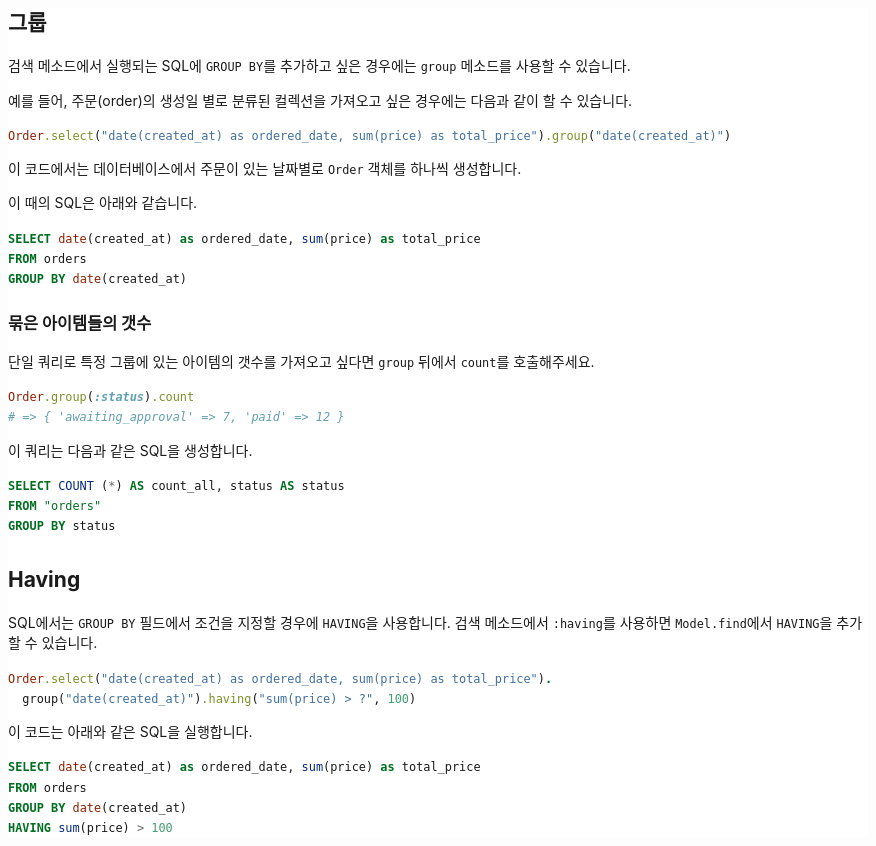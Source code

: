 그룹
-----

검색 메소드에서 실행되는 SQL에 `GROUP BY`를 추가하고 싶은 경우에는 `group` 메소드를 사용할
수 있습니다.

예를 들어, 주문(order)의 생성일 별로 분류된 컬렉션을 가져오고 싶은 경우에는 다음과 같이 할
수 있습니다.

```ruby
Order.select("date(created_at) as ordered_date, sum(price) as total_price").group("date(created_at)")
```

이 코드에서는 데이터베이스에서 주문이 있는 날짜별로 `Order` 객체를 하나씩 생성합니다.

이 때의 SQL은 아래와 같습니다.

```sql
SELECT date(created_at) as ordered_date, sum(price) as total_price
FROM orders
GROUP BY date(created_at)
```

### 묶은 아이템들의 갯수

단일 쿼리로 특정 그룹에 있는 아이템의 갯수를 가져오고 싶다면 `group` 뒤에서 `count`를
호출해주세요.

```ruby
Order.group(:status).count
# => { 'awaiting_approval' => 7, 'paid' => 12 }
```

이 쿼리는 다음과 같은 SQL을 생성합니다.

```sql
SELECT COUNT (*) AS count_all, status AS status
FROM "orders"
GROUP BY status
```

Having
------

SQL에서는 `GROUP BY` 필드에서 조건을 지정할 경우에 `HAVING`을 사용합니다. 검색 메소드에서
`:having`를 사용하면 `Model.find`에서 `HAVING`을 추가할 수 있습니다.

```ruby
Order.select("date(created_at) as ordered_date, sum(price) as total_price").
  group("date(created_at)").having("sum(price) > ?", 100)
```

이 코드는 아래와 같은 SQL을 실행합니다.

```sql
SELECT date(created_at) as ordered_date, sum(price) as total_price
FROM orders
GROUP BY date(created_at)
HAVING sum(price) > 100
```
